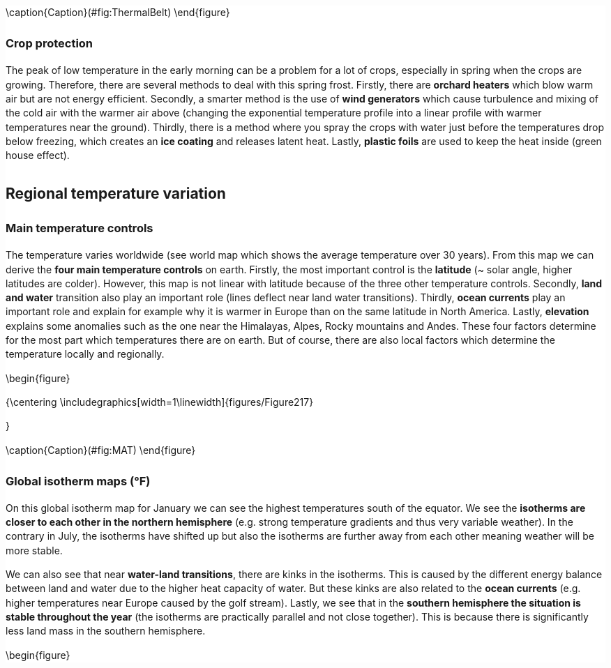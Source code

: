 \caption{Caption}(\#fig:ThermalBelt)
\end{figure}

### Crop protection

The peak of low temperature in the early morning can be a problem for a lot of crops, especially in spring when the crops are growing. Therefore, there are several methods to deal with this spring frost. Firstly, there are **orchard heaters** which blow warm air but are not energy efficient. Secondly, a smarter method is the use of **wind generators** which cause turbulence and mixing of the cold air with the warmer air above (changing the exponential temperature profile into a linear profile with warmer temperatures near the ground). Thirdly, there is a method where you spray the crops with water just before the temperatures drop below freezing, which creates an **ice coating** and releases latent heat. Lastly, **plastic foils** are used to keep the heat inside (green house effect). 

## Regional temperature variation

### Main temperature controls

The temperature varies worldwide (see world map which shows the average temperature over 30 years). From this map we can derive the **four main temperature controls** on earth. Firstly, the most important control is the **latitude** (~ solar angle, higher latitudes are colder). However, this map is not linear with latitude because of the three other temperature controls. Secondly, **land and water** transition also play an important role (lines deflect near land water transitions). Thirdly, **ocean currents** play an important role and explain for example why it is warmer in Europe than on the same latitude in North America. Lastly, **elevation** explains some anomalies such as the one near the Himalayas, Alpes, Rocky mountains and Andes. These four factors determine for the most part which temperatures there are on earth. But of course, there are also local factors which determine the temperature locally and regionally.

\begin{figure}

{\centering \includegraphics[width=1\linewidth]{figures/Figure217} 

}

\caption{Caption}(\#fig:MAT)
\end{figure}

### Global isotherm maps (°F)

On this global isotherm map for January we can see the highest temperatures south of the equator. We see the **isotherms are closer to each other in the northern hemisphere** (e.g. strong temperature gradients and thus very variable weather). In the contrary in July, the isotherms have shifted up but also the isotherms are further away from each other meaning weather will be more stable. 

We can also see that near **water-land transitions**, there are kinks in the isotherms. This is caused by the different energy balance between land and water due to the higher heat capacity of water. But these kinks are also related to the **ocean currents** (e.g. higher temperatures near Europe caused by the golf stream). Lastly, we see that in the **southern hemisphere the situation is stable throughout the year** (the isotherms are practically parallel and not close together). This is because there is significantly less land mass in the southern hemisphere.


\begin{figure}
